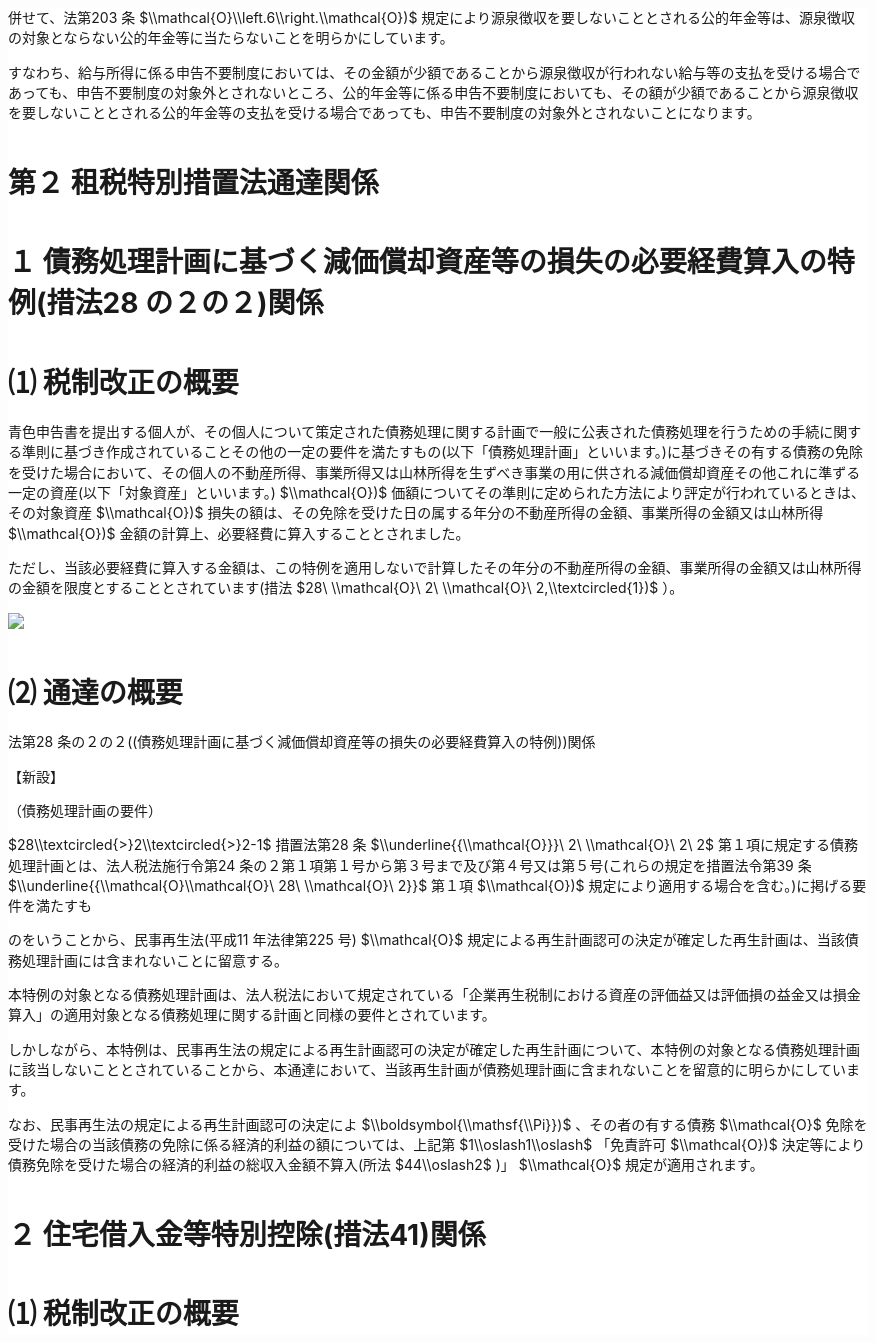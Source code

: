 併せて、法第203 条 $\\mathcal{O}\\left.6\\right.\\mathcal{O})$ 規定により源泉徴収を要しないこととされる公的年金等は、源泉徴収の対象とならない公的年金等に当たらないことを明らかにしています。

すなわち、給与所得に係る申告不要制度においては、その金額が少額であることから源泉徴収が行われない給与等の支払を受ける場合であっても、申告不要制度の対象外とされないところ、公的年金等に係る申告不要制度においても、その額が少額であることから源泉徴収を要しないこととされる公的年金等の支払を受ける場合であっても、申告不要制度の対象外とされないことになります。

# 第２ 租税特別措置法通達関係

# １ 債務処理計画に基づく減価償却資産等の損失の必要経費算入の特例(措法28 の２の２)関係

# ⑴ 税制改正の概要

青色申告書を提出する個人が、その個人について策定された債務処理に関する計画で一般に公表された債務処理を行うための手続に関する準則に基づき作成されていることその他の一定の要件を満たすもの(以下「債務処理計画」といいます。)に基づきその有する債務の免除を受けた場合において、その個人の不動産所得、事業所得又は山林所得を生ずべき事業の用に供される減価償却資産その他これに準ずる一定の資産(以下「対象資産」といいます。) $\\mathcal{O})$ 価額についてその準則に定められた方法により評定が行われているときは、その対象資産 $\\mathcal{O})$ 損失の額は、その免除を受けた日の属する年分の不動産所得の金額、事業所得の金額又は山林所得 $\\mathcal{O})$ 金額の計算上、必要経費に算入することとされました。

ただし、当該必要経費に算入する金額は、この特例を適用しないで計算したその年分の不動産所得の金額、事業所得の金額又は山林所得の金額を限度とすることとされています(措法 $28\ \\mathcal{O}\ 2\ \\mathcal{O}\ 2,\\textcircled{1})$ ）。

![](https://www.nta.go.jp/tmp/70a0f431-917b-4f3f-93d0-ae34cfeab6f6/images/af1cc81833f8e86e49ca8ce08ed721d5f57e51f82ad8f28dc7321be91e4bef96.jpg)

# ⑵ 通達の概要

法第28 条の２の２((債務処理計画に基づく減価償却資産等の損失の必要経費算入の特例))関係

【新設】

（債務処理計画の要件）

$28\\textcircled{>}2\\textcircled{>}2-1$ 措置法第28 条 $\\underline{{\\mathcal{O}}}\ 2\ \\mathcal{O}\ 2\ 2$ 第１項に規定する債務処理計画とは、法人税法施行令第24 条の２第１項第１号から第３号まで及び第４号又は第５号(これらの規定を措置法令第39 条 $\\underline{{\\mathcal{O}\\mathcal{O}\ 28\ \\mathcal{O}\ 2}}$ 第１項 $\\mathcal{O})$ 規定により適用する場合を含む。)に掲げる要件を満たすも

のをいうことから、民事再生法(平成11 年法律第225 号) $\\mathcal{O}$ 規定による再生計画認可の決定が確定した再生計画は、当該債務処理計画には含まれないことに留意する。

本特例の対象となる債務処理計画は、法人税法において規定されている「企業再生税制における資産の評価益又は評価損の益金又は損金算入」の適用対象となる債務処理に関する計画と同様の要件とされています。

しかしながら、本特例は、民事再生法の規定による再生計画認可の決定が確定した再生計画について、本特例の対象となる債務処理計画に該当しないこととされていることから、本通達において、当該再生計画が債務処理計画に含まれないことを留意的に明らかにしています。

なお、民事再生法の規定による再生計画認可の決定によ $\\boldsymbol{\\mathsf{\\Pi}})$ 、その者の有する債務 $\\mathcal{O}$ 免除を受けた場合の当該債務の免除に係る経済的利益の額については、上記第 $1\\oslash1\\oslash$ 「免責許可 $\\mathcal{O})$ 決定等により債務免除を受けた場合の経済的利益の総収入金額不算入(所法 $44\\oslash2$ )」 $\\mathcal{O}$ 規定が適用されます。

# ２ 住宅借入金等特別控除(措法41)関係

# ⑴ 税制改正の概要
